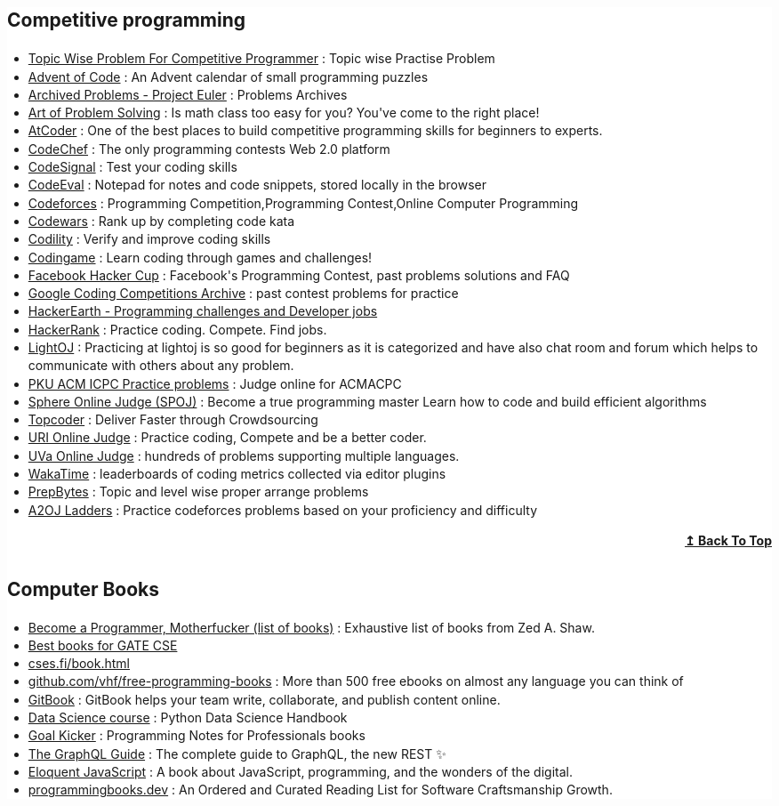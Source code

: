 ## Competitive programming
- [Topic Wise Problem For Competitive Programmer](https://a2oj.com/categories) : Topic wise Practise Problem
- [Advent of Code](https://adventofcode.com) : An Advent calendar of small programming puzzles
- [Archived Problems - Project Euler](https://projecteuler.net/archives) : Problems Archives
- [Art of Problem Solving](https://artofproblemsolving.com) : Is math class too easy for you? You've come to the right place!
- [AtCoder](https://atcoder.jp/) : One of the best places to build competitive programming skills for beginners to experts.
- [CodeChef](https://www.codechef.com) : The only programming contests Web 2.0 platform
- [CodeSignal](https://app.codesignal.com) : Test your coding skills
- [CodeEval](https://www.codeeval.dev/) : Notepad for notes and code snippets, stored locally in the browser
- [Codeforces](http://codeforces.com) : Programming Competition,Programming Contest,Online Computer Programming
- [Codewars](https://www.codewars.com) : Rank up by completing code kata
- [Codility](https://codility.com) : Verify and improve coding skills
- [Codingame](https://www.codingame.com/start) : Learn coding through games and challenges!
- [Facebook Hacker Cup](https://www.facebook.com/hackercup/) : Facebook's Programming Contest, past problems solutions and FAQ
- [Google Coding Competitions Archive](https://zibada.guru/gcj/) : past contest problems for practice
- [HackerEarth - Programming challenges and Developer jobs](https://www.hackerearth.com)
- [HackerRank](https://www.hackerrank.com) : Practice coding. Compete. Find jobs.
- [LightOJ](https://lightoj.com) : Practicing at lightoj is so good for beginners as it is categorized and have also chat room and forum which helps to communicate with others about any problem.
- [PKU ACM ICPC Practice problems](http://poj.org/problemlist) : Judge online for ACMACPC
- [Sphere Online Judge (SPOJ)](http://www.spoj.com) : Become a true programming master Learn how to code and build efficient algorithms
- [Topcoder](https://www.topcoder.com) : Deliver Faster through Crowdsourcing
- [URI Online Judge](https://www.urionlinejudge.com.br/judge/en/register) : Practice coding, Compete and be a better coder.
- [UVa Online Judge](https://uva.onlinejudge.org) : hundreds of problems supporting multiple languages.
- [WakaTime](https://wakatime.com) : leaderboards of coding metrics collected via editor plugins
- [PrepBytes](https://mycode.prepbytes.com/competitive-coding/practice) : Topic and level wise proper arrange problems 
- [A2OJ Ladders](https://a2oj.com/Ladders.html) : Practice codeforces problems based on your proficiency and difficulty

<div align="right">
  <b><a href="#index">↥ Back To Top</a></b>
</div>

## Computer Books
- [Become a Programmer, Motherfucker (list of books)](http://programming-motherfucker.com/become.html) : Exhaustive list of books from Zed A. Shaw.
- [Best books for GATE CSE](http://gatecse.in/best-books-for-gatecse/)
- [cses.fi/book.html](https://cses.fi/book.html)
- [github.com/vhf/free-programming-books](https://github.com/EbookFoundation/free-programming-books/blob/master/README.md) : More than 500 free ebooks on almost any language you can think of
- [GitBook](https://www.gitbook.com) : GitBook helps your team write, collaborate, and publish content online.
- [Data Science course](https://jakevdp.github.io/PythonDataScienceHandbook/) : Python Data Science Handbook
- [Goal Kicker](https://goalkicker.com) : Programming Notes for Professionals books
- [The GraphQL Guide](https://graphql.guide) : The complete guide to GraphQL, the new REST ✨
- [Eloquent JavaScript](https://eloquentjavascript.net/) : A book about JavaScript, programming, and the wonders of the digital.
- [programmingbooks.dev](https://www.programmingbooks.dev) : An Ordered and Curated Reading List for Software Craftsmanship Growth.

